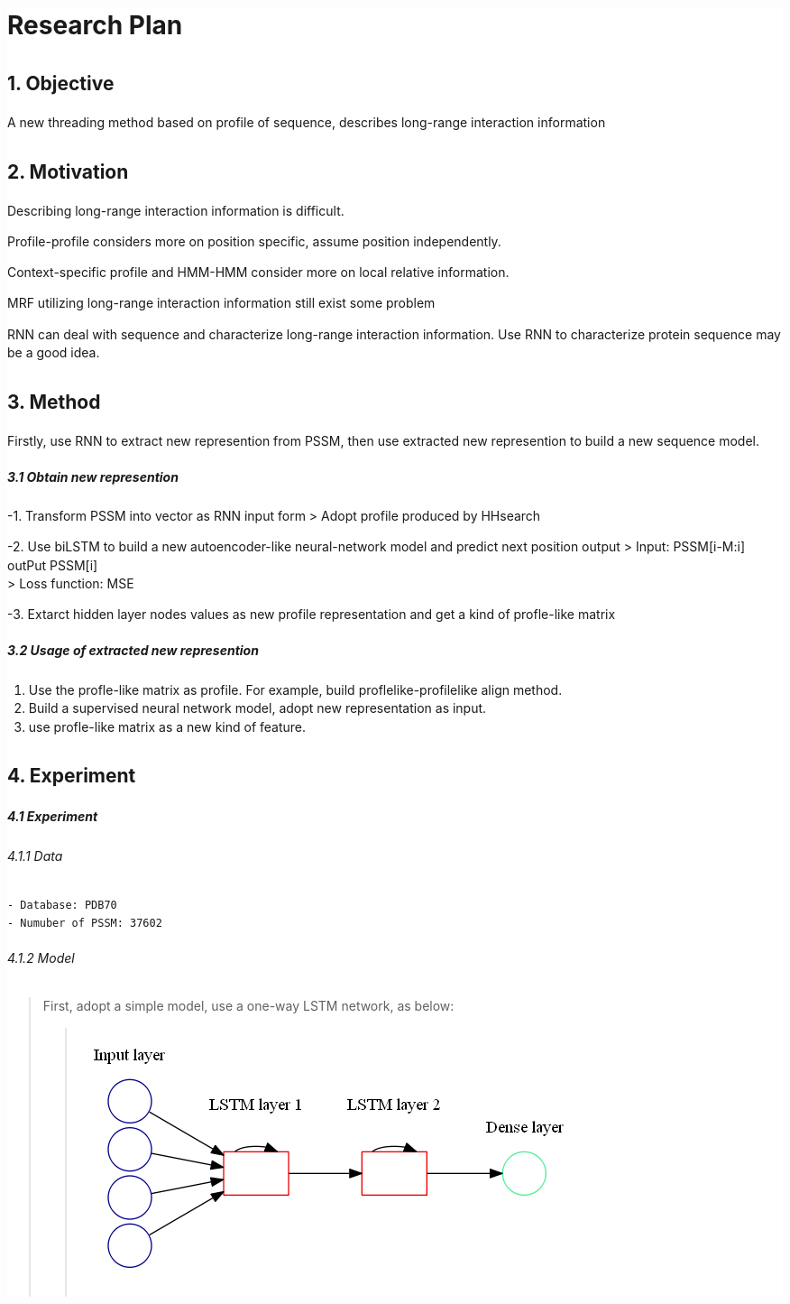 # Research Plan
## 1. Objective
A new threading method based on profile of sequence, describes  long-range interaction information 
## 2. Motivation

Describing long-range interaction information  is difficult.

Profile-profile considers more on position specific, assume position independently.

Context-specific profile and HMM-HMM consider more on local relative information.

MRF utilizing long-range interaction information still exist some problem 

RNN can deal with sequence and characterize long-range interaction information. Use RNN to characterize protein sequence may be a good idea.

## 3. Method


Firstly, use RNN to extract new represention from PSSM, then use extracted new represention to build a new sequence model.
##### 3.1 Obtain new represention
-1. Transform PSSM into vector as RNN input form
    > Adopt profile produced by HHsearch

-2. Use biLSTM to build a new autoencoder-like neural-network model and predict next position output
    > Input: PSSM[i-M:i] outPut PSSM[i]\
	> Loss function: MSE

-3. Extarct hidden layer nodes values as new profile representation and get a kind of profle-like matrix
##### 3.2 Usage of extracted new represention
1. Use the profle-like matrix as profile. For example, build proflelike-profilelike align method.
2. Build a supervised neural network model, adopt new representation as input.
3. use profle-like matrix as a new kind of feature.

## 4. Experiment
##### 4.1 Experiment 
###### 4.1.1 Data
	- Database: PDB70
	- Numuber of PSSM: 37602

###### 4.1.2 Model
> First, adopt a simple model, use a one-way LSTM network, as below:
>>![simple seq2vec_NN](seq2vec_NN.png "seq2vec-simple")
